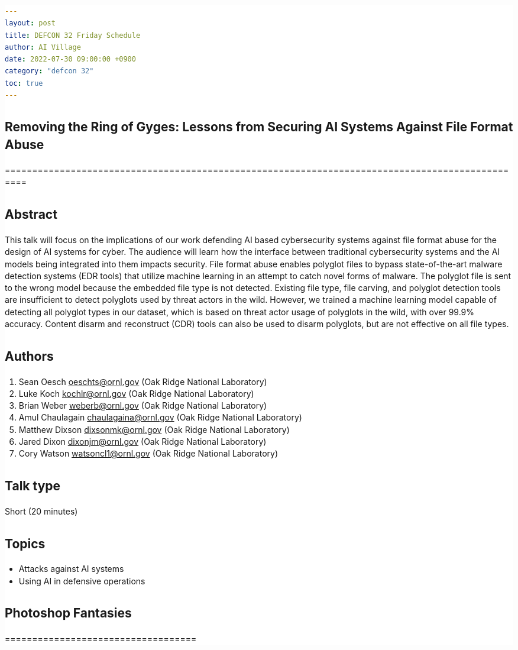 ```yaml
---
layout: post
title: DEFCON 32 Friday Schedule
author: AI Village
date: 2022-07-30 09:00:00 +0900
category: "defcon 32"
toc: true
---
```


## Removing the Ring of Gyges: Lessons from Securing AI Systems Against File Format Abuse
================================================================================================

Abstract
--------

This talk will focus on the implications of our work defending AI based cybersecurity systems against file format abuse for the design of AI systems for cyber. The audience will learn how the interface between traditional cybersecurity systems and the AI models being integrated into them impacts security. File format abuse enables polyglot files to bypass state-of-the-art malware detection systems (EDR tools) that utilize machine learning in an attempt to catch novel forms of malware. The polyglot file is sent to the wrong model because the embedded file type is not detected. Existing file type, file carving, and polyglot detection tools are insufficient to detect polyglots used by threat actors in the wild. However, we trained a machine learning model capable of detecting all polyglot types in our dataset, which is based on threat actor usage of polyglots in the wild, with over 99.9% accuracy. Content disarm and reconstruct (CDR) tools can also be used to disarm polyglots, but are not effective on all file types. 


Authors
-------
1. Sean Oesch <oeschts@ornl.gov> (Oak Ridge National Laboratory)
2. Luke Koch <kochlr@ornl.gov> (Oak Ridge National Laboratory)
3. Brian Weber <weberb@ornl.gov> (Oak Ridge National Laboratory)
4. Amul Chaulagain <chaulagaina@ornl.gov> (Oak Ridge National Laboratory)
5. Matthew Dixson <dixsonmk@ornl.gov> (Oak Ridge National Laboratory)
6. Jared Dixon <dixonjm@ornl.gov> (Oak Ridge National Laboratory)
7. Cory Watson <watsoncl1@ornl.gov> (Oak Ridge National Laboratory)

Talk type
---------
Short (20 minutes)

Topics
------
* Attacks against AI systems
* Using AI in defensive operations

## Photoshop Fantasies
===================================
